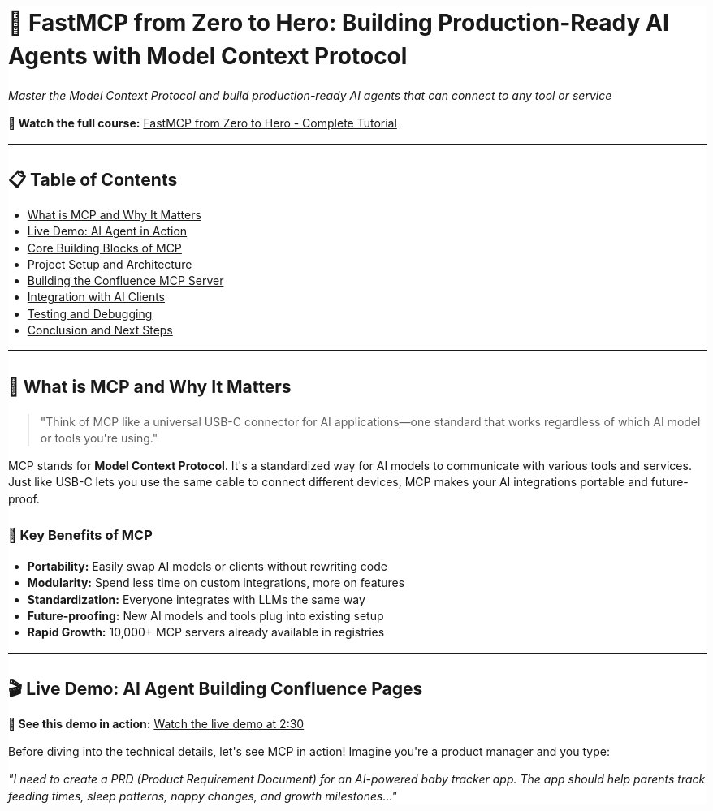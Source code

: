 # 🚀 FastMCP from Zero to Hero: Building Production-Ready AI Agents with Model Context Protocol

_Master the Model Context Protocol and build production-ready AI agents that can connect to any tool or service_

**🎥 Watch the full course:** [FastMCP from Zero to Hero - Complete Tutorial](https://youtu.be/LUIbO0TQkfA)

---

## 📋 Table of Contents

- [What is MCP and Why It Matters](#what-is-mcp-and-why-it-matters)
- [Live Demo: AI Agent in Action](#live-demo-ai-agent-in-action)
- [Core Building Blocks of MCP](#core-building-blocks-of-mcp)
- [Project Setup and Architecture](#project-setup-and-architecture)
- [Building the Confluence MCP Server](#building-the-confluence-mcp-server)
- [Integration with AI Clients](#integration-with-ai-clients)
- [Testing and Debugging](#testing-and-debugging)
- [Conclusion and Next Steps](#conclusion-and-next-steps)

---

## 🔮 What is MCP and Why It Matters

> "Think of MCP like a universal USB-C connector for AI applications—one standard that works regardless of which AI model or tools you're using."

MCP stands for **Model Context Protocol**. It's a standardized way for AI models to communicate with various tools and services. Just like USB-C lets you use the same cable to connect different devices, MCP makes your AI integrations portable and future-proof.

### 🎯 Key Benefits of MCP

- **Portability:** Easily swap AI models or clients without rewriting code
- **Modularity:** Spend less time on custom integrations, more on features
- **Standardization:** Everyone integrates with LLMs the same way
- **Future-proofing:** New AI models and tools plug into existing setup
- **Rapid Growth:** 10,000+ MCP servers already available in registries

---

## 🎬 Live Demo: AI Agent Building Confluence Pages

**🎥 See this demo in action:** [Watch the live demo at 2:30](https://youtu.be/LUIbO0TQkfA?t=150)

Before diving into the technical details, let's see MCP in action! Imagine you're a product manager and you type:

_"I need to create a PRD (Product Requirement Document) for an AI-powered baby tracker app. The app should help parents track feeding times, sleep patterns, nappy changes, and growth milestones..."_
